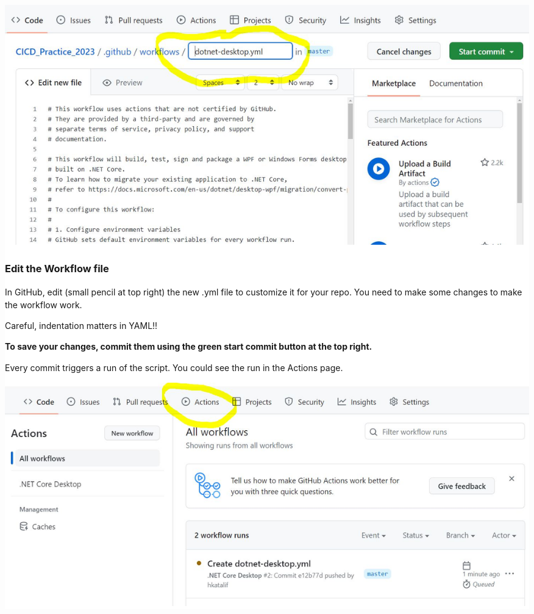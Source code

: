 ![yml file](./Images/Actions_file.JPG)



### Edit the Workflow file

In GitHub, edit (small pencil at top right) the new .yml file to customize it for your repo. You need to make some changes to make the workflow work.

Careful, indentation matters in YAML!!

**To save your changes, commit them using the green start commit button at the top right.** 

Every commit triggers a run of the script. You could see the run in the Actions page.

![Actions worflow runs](./Images/Actions_triggered.JPG)
